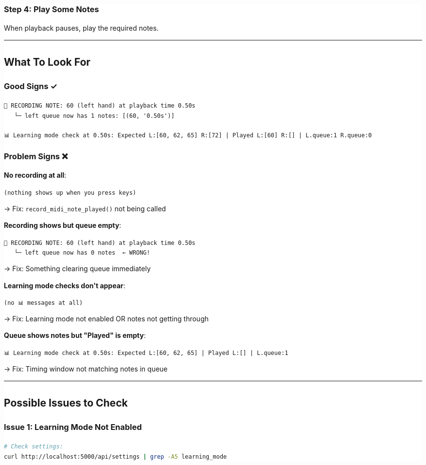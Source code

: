 ### Step 4: Play Some Notes
When playback pauses, play the required notes.

---

## What To Look For

### Good Signs ✓
```
🎵 RECORDING NOTE: 60 (left hand) at playback time 0.50s
   └─ left queue now has 1 notes: [(60, '0.50s')]

📊 Learning mode check at 0.50s: Expected L:[60, 62, 65] R:[72] | Played L:[60] R:[] | L.queue:1 R.queue:0
```

### Problem Signs ❌

**No recording at all**:
```
(nothing shows up when you press keys)
```
→ Fix: `record_midi_note_played()` not being called

**Recording shows but queue empty**:
```
🎵 RECORDING NOTE: 60 (left hand) at playback time 0.50s
   └─ left queue now has 0 notes  ← WRONG!
```
→ Fix: Something clearing queue immediately

**Learning mode checks don't appear**:
```
(no 📊 messages at all)
```
→ Fix: Learning mode not enabled OR notes not getting through

**Queue shows notes but "Played" is empty**:
```
📊 Learning mode check at 0.50s: Expected L:[60, 62, 65] | Played L:[] | L.queue:1
```
→ Fix: Timing window not matching notes in queue

---

## Possible Issues to Check

### Issue 1: Learning Mode Not Enabled
```bash
# Check settings:
curl http://localhost:5000/api/settings | grep -A5 learning_mode
```
